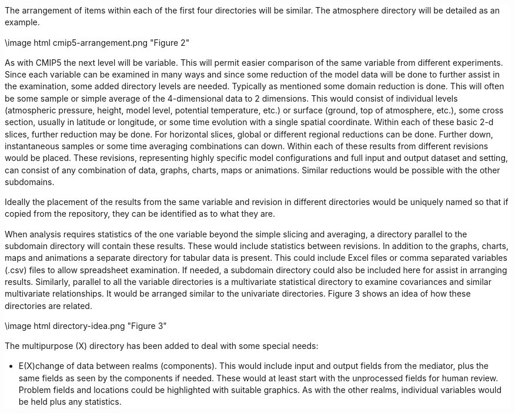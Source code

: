 The arrangement of items within each of the first four directories
will be similar.  The atmosphere directory will be detailed as an
example.

\image html cmip5-arrangement.png "Figure 2"

As with CMIP5 the next level will be variable.  This will permit
easier comparison of the same variable from different experiments.
Since each variable can be examined in many ways and since some
reduction of the model data will be done to further assist in the
examination, some added directory levels are needed.  Typically as
mentioned some domain reduction is done.  This will often be some
sample or simple average of the 4-dimensional data to 2 dimensions.
This would consist of individual levels (atmospheric pressure, height,
model level, potential temperature, etc.) or surface (ground, top of
atmosphere, etc.), some cross section, usually in latitude or
longitude, or some time evolution with a single spatial coordinate.
Within each of these basic 2-d slices, further reduction may be done.
For horizontal slices, global or different regional reductions can be
done.  Further down, instantaneous samples or some time averaging
combinations can down.  Within each of these results from different
revisions would be placed.  These revisions, representing highly
specific model configurations and full input and output dataset and
setting, can consist of any combination of data, graphs, charts, maps
or animations.  Similar reductions would be possible with the other
subdomains.

Ideally the placement of the results from the same variable and
revision in different directories would be uniquely named so that if
copied from the repository, they can be identified as to what they
are.

When analysis requires statistics of the one variable beyond the
simple slicing and averaging, a directory parallel to the subdomain
directory will contain these results.  These would include statistics
between revisions.  In addition to the graphs, charts, maps and
animations a separate directory for tabular data is present.  This
could include Excel files or comma separated variables (.csv) files to
allow spreadsheet examination.  If needed, a subdomain directory could
also be included here for assist in arranging results.  Similarly,
parallel to all the variable directories is a multivariate statistical
directory to examine covariances and similar multivariate
relationships.  It would be arranged similar to the univariate
directories.  Figure 3 shows an idea of how these directories are
related.

\image html directory-idea.png "Figure 3"





The multipurpose (X) directory has been added to deal with some
special needs:

* E(X)change of data between realms (components).  This would include
  input and output fields from the mediator, plus the same fields as
  seen by the components if needed.  These would at least start with
  the unprocessed fields for human review.  Problem fields and
  locations could be highlighted with suitable graphics.  As with the
  other realms, individual variables would be held plus any
  statistics.
